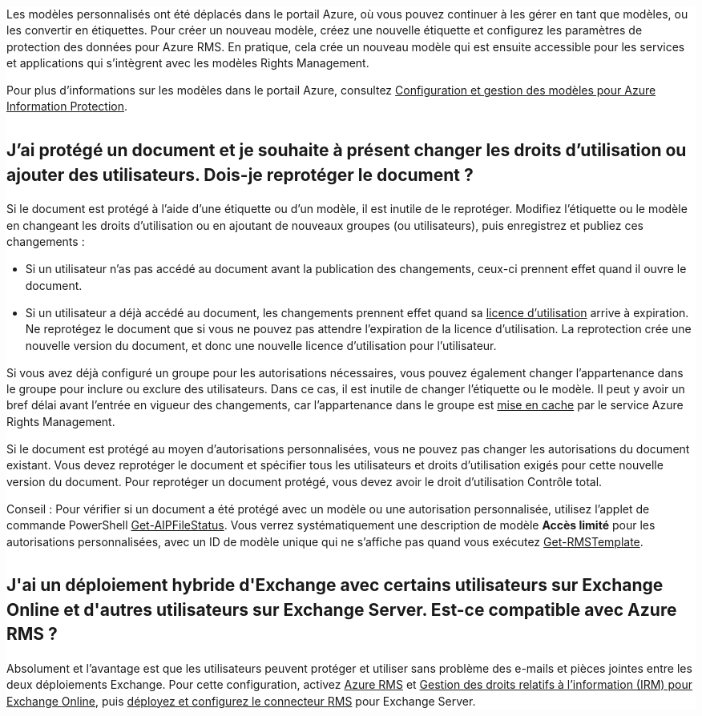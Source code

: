 Les modèles personnalisés ont été déplacés dans le portail Azure, où vous pouvez continuer à les gérer en tant que modèles, ou les convertir en étiquettes. Pour créer un nouveau modèle, créez une nouvelle étiquette et configurez les paramètres de protection des données pour Azure RMS. En pratique, cela crée un nouveau modèle qui est ensuite accessible pour les services et applications qui s’intègrent avec les modèles Rights Management.

Pour plus d’informations sur les modèles dans le portail Azure, consultez [Configuration et gestion des modèles pour Azure Information Protection](./deploy-use/configure-policy-templates.md).

## <a name="ive-protected-a-document-and-now-want-to-change-the-usage-rights-or-add-usersdo-i-need-to-reprotect-the-document"></a>J’ai protégé un document et je souhaite à présent changer les droits d’utilisation ou ajouter des utilisateurs. Dois-je reprotéger le document ?

Si le document est protégé à l’aide d’une étiquette ou d’un modèle, il est inutile de le reprotéger. Modifiez l’étiquette ou le modèle en changeant les droits d’utilisation ou en ajoutant de nouveaux groupes (ou utilisateurs), puis enregistrez et publiez ces changements :

- Si un utilisateur n’as pas accédé au document avant la publication des changements, ceux-ci prennent effet quand il ouvre le document.

- Si un utilisateur a déjà accédé au document, les changements prennent effet quand sa [licence d’utilisation](./deploy-use/configure-usage-rights.md#rights-management-use-license) arrive à expiration. Ne reprotégez le document que si vous ne pouvez pas attendre l’expiration de la licence d’utilisation. La reprotection crée une nouvelle version du document, et donc une nouvelle licence d’utilisation pour l’utilisateur.

Si vous avez déjà configuré un groupe pour les autorisations nécessaires, vous pouvez également changer l’appartenance dans le groupe pour inclure ou exclure des utilisateurs. Dans ce cas, il est inutile de changer l’étiquette ou le modèle. Il peut y avoir un bref délai avant l’entrée en vigueur des changements, car l’appartenance dans le groupe est [mise en cache](./plan-design/prepare.md#group-membership-caching-by-azure-information-protection) par le service Azure Rights Management.

Si le document est protégé au moyen d’autorisations personnalisées, vous ne pouvez pas changer les autorisations du document existant. Vous devez reprotéger le document et spécifier tous les utilisateurs et droits d’utilisation exigés pour cette nouvelle version du document. Pour reprotéger un document protégé, vous devez avoir le droit d’utilisation Contrôle total.

Conseil : Pour vérifier si un document a été protégé avec un modèle ou une autorisation personnalisée, utilisez l’applet de commande PowerShell [Get-AIPFileStatus](/powershell/module/azureinformationprotection/get-aipfilestatus). Vous verrez systématiquement une description de modèle **Accès limité** pour les autorisations personnalisées, avec un ID de modèle unique qui ne s’affiche pas quand vous exécutez [Get-RMSTemplate](/powershell/module/azureinformationprotection/get-rmstemplate).

## <a name="i-have-a-hybrid-deployment-of-exchange-with-some-users-on-exchange-online-and-others-on-exchange-serveris-this-supported-by-azure-rms"></a>J'ai un déploiement hybride d'Exchange avec certains utilisateurs sur Exchange Online et d'autres utilisateurs sur Exchange Server. Est-ce compatible avec Azure RMS ?
Absolument et l’avantage est que les utilisateurs peuvent protéger et utiliser sans problème des e-mails et pièces jointes entre les deux déploiements Exchange. Pour cette configuration, activez [Azure RMS](./deploy-use/activate-service.md) et [Gestion des droits relatifs à l’information (IRM) pour Exchange Online](https://technet.microsoft.com/library/dn151475%28v=exchg.150%29.aspx), puis [déployez et configurez le connecteur RMS](./deploy-use/deploy-rms-connector.md) pour Exchange Server.
